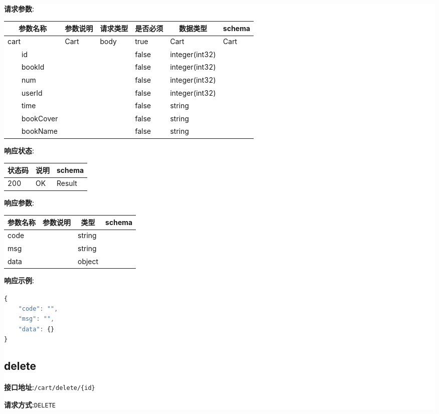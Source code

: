 
**请求参数**:


| 参数名称 | 参数说明 | 请求类型    | 是否必须 | 数据类型 | schema |
| -------- | -------- | ----- | -------- | -------- | ------ |
|cart|Cart|body|true|Cart|Cart|
|&emsp;&emsp;id|||false|integer(int32)||
|&emsp;&emsp;bookId|||false|integer(int32)||
|&emsp;&emsp;num|||false|integer(int32)||
|&emsp;&emsp;userId|||false|integer(int32)||
|&emsp;&emsp;time|||false|string||
|&emsp;&emsp;bookCover|||false|string||
|&emsp;&emsp;bookName|||false|string||


**响应状态**:


| 状态码 | 说明 | schema |
| -------- | -------- | ----- | 
|200|OK|Result|


**响应参数**:


| 参数名称 | 参数说明 | 类型 | schema |
| -------- | -------- | ----- |----- | 
|code||string||
|msg||string||
|data||object||


**响应示例**:
```javascript
{
	"code": "",
	"msg": "",
	"data": {}
}
```


## delete


**接口地址**:`/cart/delete/{id}`


**请求方式**:`DELETE`
